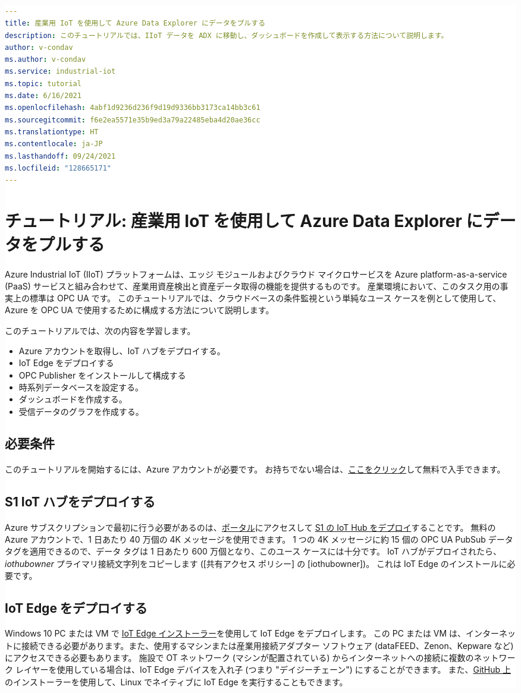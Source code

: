 ```yaml
---
title: 産業用 IoT を使用して Azure Data Explorer にデータをプルする
description: このチュートリアルでは、IIoT データを ADX に移動し、ダッシュボードを作成して表示する方法について説明します。
author: v-condav
ms.author: v-condav
ms.service: industrial-iot
ms.topic: tutorial
ms.date: 6/16/2021
ms.openlocfilehash: 4abf1d9236d236f9d19d9336bb3173ca14bb3c61
ms.sourcegitcommit: f6e2ea5571e35b9ed3a79a22485eba4d20ae36cc
ms.translationtype: HT
ms.contentlocale: ja-JP
ms.lasthandoff: 09/24/2021
ms.locfileid: "128665171"
---
```

# <a name="tutorial-using-industrial-iot-to-pull-data-into-azure-data-explorer"></a>チュートリアル: 産業用 IoT を使用して Azure Data Explorer にデータをプルする

Azure Industrial IoT (IIoT) プラットフォームは、エッジ モジュールおよびクラウド マイクロサービスを Azure platform-as-a-service (PaaS) サービスと組み合わせて、産業用資産検出と資産データ取得の機能を提供するものです。 産業環境において、このタスク用の事実上の標準は OPC UA です。 このチュートリアルでは、クラウドベースの条件監視という単純なユース ケースを例として使用して、Azure を OPC UA で使用するために構成する方法について説明します。

このチュートリアルでは、次の内容を学習します。
- Azure アカウントを取得し、IoT ハブをデプロイする。
- IoT Edge をデプロイする
- OPC Publisher をインストールして構成する
- 時系列データベースを設定する。
- ダッシュボードを作成する。
- 受信データのグラフを作成する。

## <a name="requirements"></a>必要条件

このチュートリアルを開始するには、Azure アカウントが必要です。 お持ちでない場合は、[ここをクリック](https://azure.microsoft.com/free/)して無料で入手できます。

## <a name="deploy-an-s1-iot-hub"></a>S1 IoT ハブをデプロイする

Azure サブスクリプションで最初に行う必要があるのは、[ポータル](../azure-portal/azure-portal-quickstart-center.md)にアクセスして [S1 の IoT Hub をデプロイ](../iot-hub/iot-hub-create-through-portal.md)することです。 無料の Azure アカウントで、1 日あたり 40 万個の 4K メッセージを使用できます。 1 つの 4K メッセージに約 15 個の OPC UA PubSub データ タグを適用できるので、データ タグは 1 日あたり 600 万個となり、このユース ケースには十分です。 IoT ハブがデプロイされたら、*iothubowner* プライマリ接続文字列をコピーします ([共有アクセス ポリシー] の [iothubowner])。 これは IoT Edge のインストールに必要です。

## <a name="deploy-iot-edge"></a>IoT Edge をデプロイする

Windows 10 PC または VM で [IoT Edge インストーラー](https://lnkd.in/ga6Ew4X)を使用して IoT Edge をデプロイします。 この PC または VM は、インターネットに接続できる必要があります。また、使用するマシンまたは産業用接続アダプター ソフトウェア (dataFEED、Zenon、Kepware など) にアクセスできる必要もあります。 施設で OT ネットワーク (マシンが配置されている) からインターネットへの接続に複数のネットワーク レイヤーを使用している場合は、IoT Edge デバイスを入れ子 (つまり "デイジーチェーン") にすることができます。 また、[GitHub 上](https://github.com/Azure/Industrial-IoT-Gateway-Installer/blob/master/Releases/Linux.zip)のインストーラーを使用して、Linux でネイティブに IoT Edge を実行することもできます。
